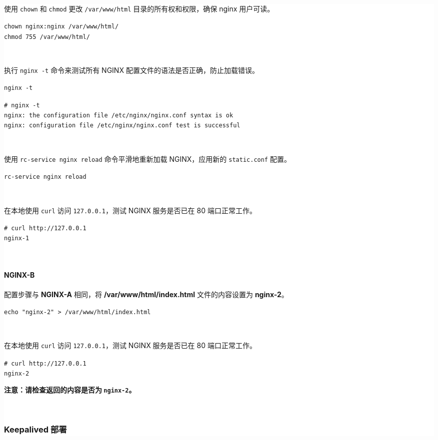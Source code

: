 使用 `chown` 和 `chmod` 更改 `/var/www/html` 目录的所有权和权限，确保 nginx 用户可读。

```
chown nginx:nginx /var/www/html/
chmod 755 /var/www/html/
```

<br>

执行 `nginx -t` 命令来测试所有 NGINX 配置文件的语法是否正确，防止加载错误。

```
nginx -t 
```

```
# nginx -t 
nginx: the configuration file /etc/nginx/nginx.conf syntax is ok
nginx: configuration file /etc/nginx/nginx.conf test is successful
```

<br>

使用 `rc-service nginx reload` 命令平滑地重新加载 NGINX，应用新的 `static.conf` 配置。

```
rc-service nginx reload
```

<br>

在本地使用 `curl` 访问 `127.0.0.1`，测试 NGINX 服务是否已在 80 端口正常工作。

```
# curl http://127.0.0.1
nginx-1
```

<br>

#### NGINX-B

配置步骤与 **NGINX-A** 相同，将 **/var/www/html/index.html** 文件的内容设置为 **nginx-2**。

```
echo "nginx-2" > /var/www/html/index.html
```

<br>

在本地使用 `curl` 访问 `127.0.0.1`，测试 NGINX 服务是否已在 80 端口正常工作。

```
# curl http://127.0.0.1
nginx-2
```

**注意：请检查返回的内容是否为 `nginx-2`。**

<br>

### Keepalived 部署
